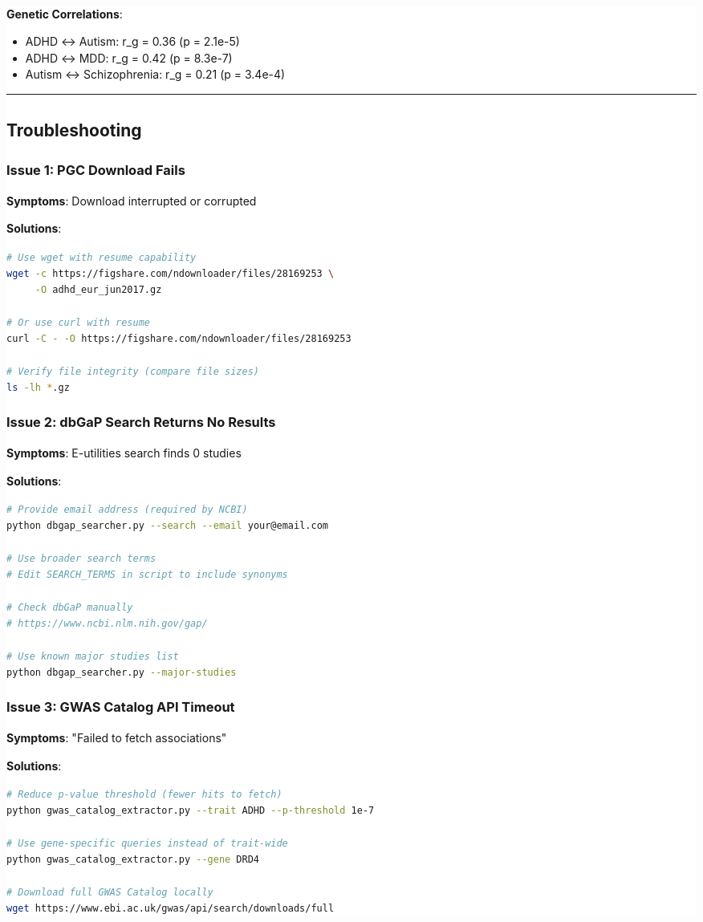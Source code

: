 **Genetic Correlations**:
- ADHD ↔ Autism: r_g = 0.36 (p = 2.1e-5)
- ADHD ↔ MDD: r_g = 0.42 (p = 8.3e-7)
- Autism ↔ Schizophrenia: r_g = 0.21 (p = 3.4e-4)

---

## Troubleshooting

### Issue 1: PGC Download Fails

**Symptoms**: Download interrupted or corrupted

**Solutions**:
```bash
# Use wget with resume capability
wget -c https://figshare.com/ndownloader/files/28169253 \
     -O adhd_eur_jun2017.gz

# Or use curl with resume
curl -C - -O https://figshare.com/ndownloader/files/28169253

# Verify file integrity (compare file sizes)
ls -lh *.gz
```

### Issue 2: dbGaP Search Returns No Results

**Symptoms**: E-utilities search finds 0 studies

**Solutions**:
```bash
# Provide email address (required by NCBI)
python dbgap_searcher.py --search --email your@email.com

# Use broader search terms
# Edit SEARCH_TERMS in script to include synonyms

# Check dbGaP manually
# https://www.ncbi.nlm.nih.gov/gap/

# Use known major studies list
python dbgap_searcher.py --major-studies
```

### Issue 3: GWAS Catalog API Timeout

**Symptoms**: "Failed to fetch associations"

**Solutions**:
```bash
# Reduce p-value threshold (fewer hits to fetch)
python gwas_catalog_extractor.py --trait ADHD --p-threshold 1e-7

# Use gene-specific queries instead of trait-wide
python gwas_catalog_extractor.py --gene DRD4

# Download full GWAS Catalog locally
wget https://www.ebi.ac.uk/gwas/api/search/downloads/full
```
